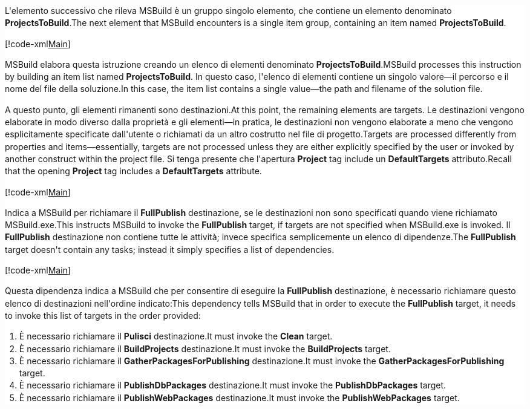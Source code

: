 <span data-ttu-id="4da7b-156">L'elemento successivo che rileva MSBuild è un gruppo singolo elemento, che contiene un elemento denominato **ProjectsToBuild**.</span><span class="sxs-lookup"><span data-stu-id="4da7b-156">The next element that MSBuild encounters is a single item group, containing an item named **ProjectsToBuild**.</span></span>


[!code-xml[Main](understanding-the-build-process/samples/sample4.xml)]


<span data-ttu-id="4da7b-157">MSBuild elabora questa istruzione creando un elenco di elementi denominato **ProjectsToBuild**.</span><span class="sxs-lookup"><span data-stu-id="4da7b-157">MSBuild processes this instruction by building an item list named **ProjectsToBuild**.</span></span> <span data-ttu-id="4da7b-158">In questo caso, l'elenco di elementi contiene un singolo valore&#x2014;il percorso e il nome del file della soluzione.</span><span class="sxs-lookup"><span data-stu-id="4da7b-158">In this case, the item list contains a single value&#x2014;the path and filename of the solution file.</span></span>

<span data-ttu-id="4da7b-159">A questo punto, gli elementi rimanenti sono destinazioni.</span><span class="sxs-lookup"><span data-stu-id="4da7b-159">At this point, the remaining elements are targets.</span></span> <span data-ttu-id="4da7b-160">Le destinazioni vengono elaborate in modo diverso dalla proprietà e gli elementi&#x2014;in pratica, le destinazioni non vengono elaborate a meno che vengono esplicitamente specificate dall'utente o richiamati da un altro costrutto nel file di progetto.</span><span class="sxs-lookup"><span data-stu-id="4da7b-160">Targets are processed differently from properties and items&#x2014;essentially, targets are not processed unless they are either explicitly specified by the user or invoked by another construct within the project file.</span></span> <span data-ttu-id="4da7b-161">Si tenga presente che l'apertura **Project** tag include un **DefaultTargets** attributo.</span><span class="sxs-lookup"><span data-stu-id="4da7b-161">Recall that the opening **Project** tag includes a **DefaultTargets** attribute.</span></span>


[!code-xml[Main](understanding-the-build-process/samples/sample5.xml)]


<span data-ttu-id="4da7b-162">Indica a MSBuild per richiamare il **FullPublish** destinazione, se le destinazioni non sono specificati quando viene richiamato MSBuild.exe.</span><span class="sxs-lookup"><span data-stu-id="4da7b-162">This instructs MSBuild to invoke the **FullPublish** target, if targets are not specified when MSBuild.exe is invoked.</span></span> <span data-ttu-id="4da7b-163">Il **FullPublish** destinazione non contiene tutte le attività; invece specifica semplicemente un elenco di dipendenze.</span><span class="sxs-lookup"><span data-stu-id="4da7b-163">The **FullPublish** target doesn't contain any tasks; instead it simply specifies a list of dependencies.</span></span>


[!code-xml[Main](understanding-the-build-process/samples/sample6.xml)]


<span data-ttu-id="4da7b-164">Questa dipendenza indica a MSBuild che per consentire di eseguire la **FullPublish** destinazione, è necessario richiamare questo elenco di destinazioni nell'ordine indicato:</span><span class="sxs-lookup"><span data-stu-id="4da7b-164">This dependency tells MSBuild that in order to execute the **FullPublish** target, it needs to invoke this list of targets in the order provided:</span></span>

1. <span data-ttu-id="4da7b-165">È necessario richiamare il **Pulisci** destinazione.</span><span class="sxs-lookup"><span data-stu-id="4da7b-165">It must invoke the **Clean** target.</span></span>
2. <span data-ttu-id="4da7b-166">È necessario richiamare il **BuildProjects** destinazione.</span><span class="sxs-lookup"><span data-stu-id="4da7b-166">It must invoke the **BuildProjects** target.</span></span>
3. <span data-ttu-id="4da7b-167">È necessario richiamare il **GatherPackagesForPublishing** destinazione.</span><span class="sxs-lookup"><span data-stu-id="4da7b-167">It must invoke the **GatherPackagesForPublishing** target.</span></span>
4. <span data-ttu-id="4da7b-168">È necessario richiamare il **PublishDbPackages** destinazione.</span><span class="sxs-lookup"><span data-stu-id="4da7b-168">It must invoke the **PublishDbPackages** target.</span></span>
5. <span data-ttu-id="4da7b-169">È necessario richiamare il **PublishWebPackages** destinazione.</span><span class="sxs-lookup"><span data-stu-id="4da7b-169">It must invoke the **PublishWebPackages** target.</span></span>
